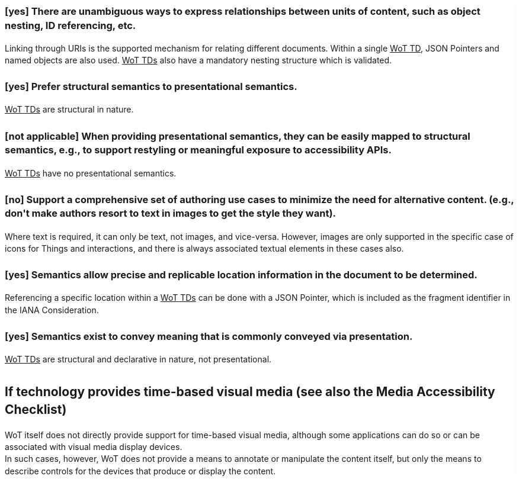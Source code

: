 ### [yes] There are unambiguous ways to express relationships between units of content, such as object nesting, ID referencing, etc.
Linking through URIs is the supported mechanism for relating different documents.
Within a single 
[WoT TD](https://www.w3.org/TR/wot-thing-description11/),
JSON Pointers and named objects are also used.
[WoT TDs](https://www.w3.org/TR/wot-thing-description11/)
also have a mandatory nesting structure which is validated.
### [yes] Prefer structural semantics to presentational semantics.
[WoT TDs](https://www.w3.org/TR/wot-thing-description11/)
are structural in nature.  
### [not applicable] When providing presentational semantics, they can be easily mapped to structural semantics, e.g., to support restyling or meaningful exposure to accessibility APIs.
[WoT TDs](https://www.w3.org/TR/wot-thing-description11/)
have no presentational semantics.
### [no] Support a comprehensive set of authoring use cases to minimize the need for alternative content. (e.g., don't make authors resort to text in images to get the style they want).
Where text is required, it can only be text, not images, and vice-versa.
However, images are only supported in the specific case of icons for Things and interactions,
and there is always associated textual elements in these cases also.
### [yes] Semantics allow precise and replicable location information in the document to be determined.
Referencing a specific location within a 
[WoT TDs](https://www.w3.org/TR/wot-thing-description11/)
can be done with a JSON Pointer, which is included as the fragment identifier
in the IANA Consideration.
### [yes] Semantics exist to convey meaning that is commonly conveyed via presentation.	
[WoT TDs](https://www.w3.org/TR/wot-thing-description11/)
are structural and declarative in nature, not presentational.

## If technology provides time-based visual media (see also the Media Accessibility Checklist)
WoT itself does not directly provide support for time-based visual media, 
although some applications can do so or can be associated
with visual media display devices.  
In such cases, however, WoT does not provide a means to annotate
or manipulate the content itself, but only the means to 
describe controls for the devices that produce or display
the content.
